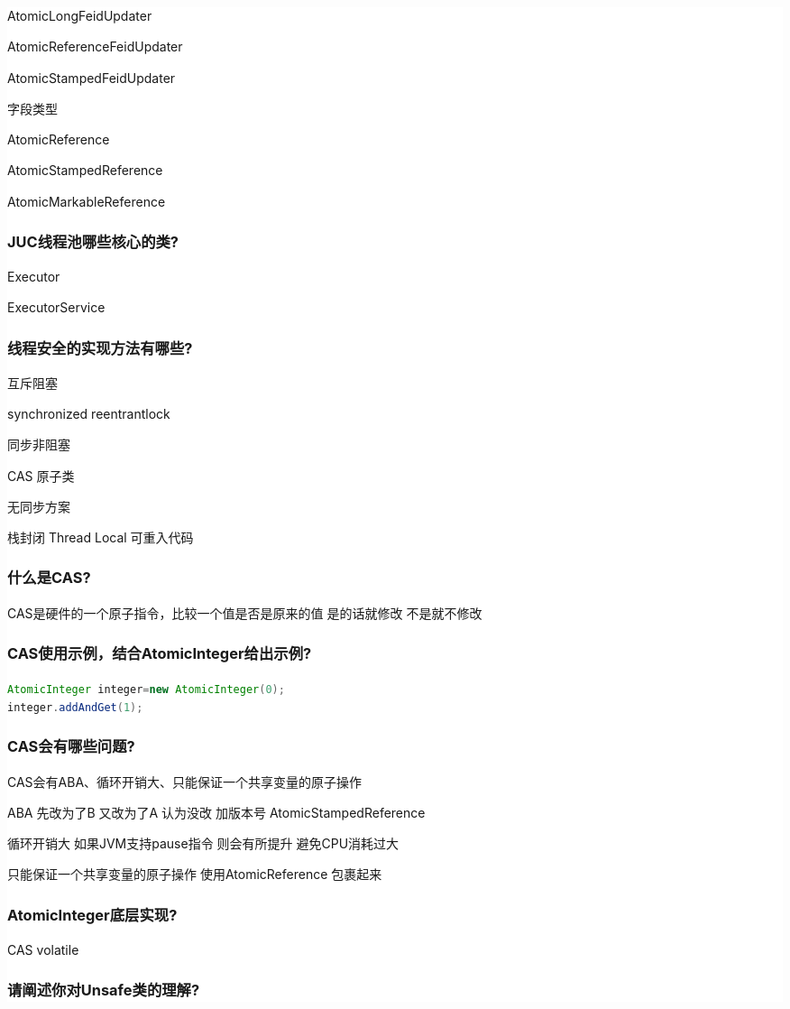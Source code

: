 AtomicLongFeidUpdater

AtomicReferenceFeidUpdater

AtomicStampedFeidUpdater

字段类型

AtomicReference

AtomicStampedReference

AtomicMarkableReference

### JUC线程池哪些核心的类?

Executor

ExecutorService

### 线程安全的实现方法有哪些?

互斥阻塞

synchronized reentrantlock

同步非阻塞

CAS 原子类

无同步方案

栈封闭 Thread Local 可重入代码

### 什么是CAS?

CAS是硬件的一个原子指令，比较一个值是否是原来的值 是的话就修改 不是就不修改

### CAS使用示例，结合AtomicInteger给出示例?

```java
AtomicInteger integer=new AtomicInteger(0);
integer.addAndGet(1);
```

### CAS会有哪些问题?

CAS会有ABA、循环开销大、只能保证一个共享变量的原子操作

ABA 先改为了B 又改为了A 认为没改 加版本号 AtomicStampedReference

循环开销大 如果JVM支持pause指令 则会有所提升 避免CPU消耗过大

只能保证一个共享变量的原子操作  使用AtomicReference 包裹起来

### AtomicInteger底层实现?

CAS volatile

### 请阐述你对Unsafe类的理解?
